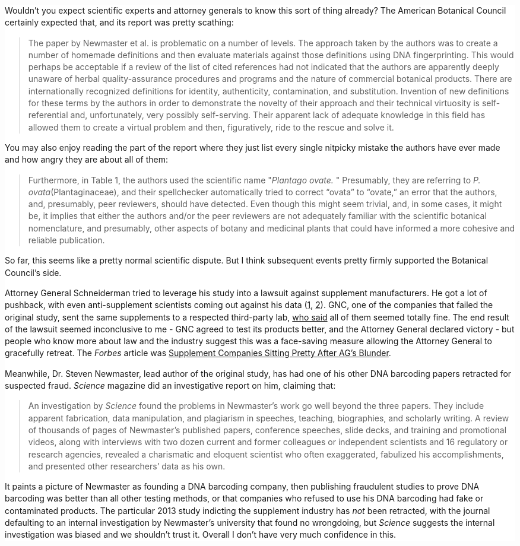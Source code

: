 Wouldn’t you expect scientific experts and attorney generals to know this sort of thing already? The American Botanical Council certainly expected that, and its report was pretty scathing:

> The paper by Newmaster et al. is problematic on a number of levels. The approach taken by the authors was to create a number of homemade definitions and then evaluate materials against those definitions using DNA fingerprinting. This would perhaps be acceptable if a review of the list of cited references had not indicated that the authors are apparently deeply unaware of herbal quality-assurance procedures and programs and the nature of commercial botanical products. There are internationally recognized definitions for identity, authenticity, contamination, and substitution. Invention of new definitions for these terms by the authors in order to demonstrate the novelty of their approach and their technical virtuosity is self-referential and, unfortunately, very possibly self-serving. Their apparent lack of adequate knowledge in this field has allowed them to create a virtual problem and then, figuratively, ride to the rescue and solve it.

You may also enjoy reading the part of the report where they just list every single nitpicky mistake the authors have ever made and how angry they are about all of them:

> Furthermore, in Table 1, the authors used the scientific name "_Plantago ovate._ " Presumably, they are referring to  _P. ovata_(Plantaginaceae), and their spellchecker automatically tried to correct “ovata” to “ovate,” an error that the authors, and, presumably, peer reviewers, should have detected. Even though this might seem trivial, and, in some cases, it might be, it implies that either the authors and/or the peer reviewers are not adequately familiar with the scientific botanical nomenclature, and presumably, other aspects of botany and medicinal plants that could have informed a more cohesive and reliable publication.

So far, this seems like a pretty normal scientific dispute. But I think subsequent events pretty firmly supported the Botanical Council’s side.

Attorney General Schneiderman tried to leverage his study into a lawsuit against supplement manufacturers. He got a lot of pushback, with even anti-supplement scientists coming out against his data ([1](https://www.forbes.com/sites/alexmorrell/2015/03/14/did-the-ny-ag-flub-its-testing-in-herbal-supplement-smackdown/?sh=7d6eb3313114), [2](https://observer.com/2015/02/schneidermans-supplement-scam/)). GNC, one of the companies that failed the original study, sent the same supplements to a respected third-party lab, [who said](https://www.businesswire.com/news/home/20150310006583/en/GNC-Announces-Independent-Party-Test-Results-Conclusively#.VQhdvmctHIU) all of them seemed totally fine. The end result of the lawsuit seemed inconclusive to me - GNC agreed to test its products better, and the Attorney General declared victory - but people who know more about law and the industry suggest this was a face-saving measure allowing the Attorney General to gracefully retreat. The _Forbes_ article was [Supplement Companies Sitting Pretty After AG’s Blunder](https://www.forbes.com/sites/richardlevick/2015/03/18/dream-scenario/?sh=57ee8d5031f2).

Meanwhile, Dr. Steven Newmaster, lead author of the original study, has had one of his other DNA barcoding papers retracted for suspected fraud. _Science_ magazine did an investigative report on him, claiming that:

> An investigation by  _Science_ found the problems in Newmaster’s work go well beyond the three papers. They include apparent fabrication, data manipulation, and plagiarism in speeches, teaching, biographies, and scholarly writing. A review of thousands of pages of Newmaster’s published papers, conference speeches, slide decks, and training and promotional videos, along with interviews with two dozen current and former colleagues or independent scientists and 16 regulatory or research agencies, revealed a charismatic and eloquent scientist who often exaggerated, fabulized his accomplishments, and presented other researchers’ data as his own.

It paints a picture of Newmaster as founding a DNA barcoding company, then publishing fraudulent studies to prove DNA barcoding was better than all other testing methods, or that companies who refused to use his DNA barcoding had fake or contaminated products. The particular 2013 study indicting the supplement industry has _not_ been retracted, with the journal defaulting to an internal investigation by Newmaster’s university that found no wrongdoing, but _Science_ suggests the internal investigation was biased and we shouldn’t trust it. Overall I don’t have very much confidence in this.

